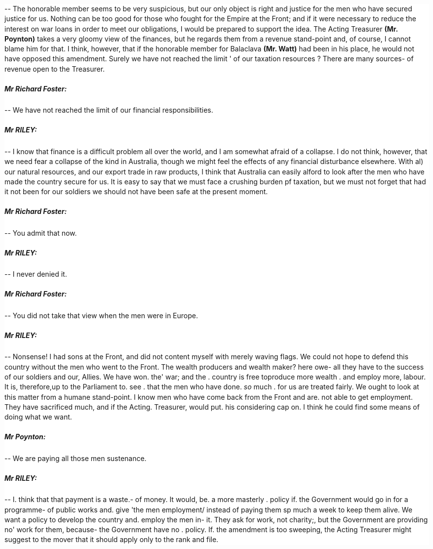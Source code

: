 -- The honorable member seems to be very suspicious, but our only object is right and justice for the men who have secured justice for us. Nothing can be too good for those who fought for the Empire at the Front; and if it were necessary to reduce the interest on war loans in order to meet our obligations, I would be prepared to support the idea. The Acting Treasurer  **(Mr. Poynton)**  takes a very gloomy view of the finances, but he regards them from a revenue stand-point and, of course, I cannot blame him for that. I think, however, that if the honorable member for Balaclava  **(Mr. Watt)**  had been in his place, he would not have opposed this amendment. Surely we have not reached the limit ' of our taxation resources ? There are many sources- of revenue open to the Treasurer. 

##### Mr Richard Foster:

-- We have not reached the limit of our financial responsibilities. 

##### Mr RILEY:

-- I know that finance is a difficult problem all over the world, and I am somewhat afraid of a collapse. I do not think, however, that we need fear a collapse of the kind in Australia, though we might feel the effects of any financial disturbance elsewhere. With al) our natural resources, and our export trade in raw products, I think that Australia can easily alford to look after the men who have made the country secure for us. It is easy to say that we must face a crushing burden pf taxation, but we must not forget that had it not been for our soldiers we should not have been safe at the present moment. 

##### Mr Richard Foster:

-- You admit that now. 

##### Mr RILEY:

-- I never denied it. 

##### Mr Richard Foster:

-- You did not take that view when the men were in Europe. 

##### Mr RILEY:

-- Nonsense! I had sons at the Front, and did not content myself with merely waving flags. We could not hope to defend this country without the men who went to the Front. The wealth producers and wealth maker? here owe- all they have to the success of our soldiers and our, Allies. We have won. the' war; and the . country is free toproduce more wealth . and employ more, labour. It is, therefore,up to the Parliament to. see .  that the men who have done.  *so*  much . for us are treated fairly. We ought to look at this matter from a humane stand-point. I know men who have come back from the Front and are. not able to get employment. They have sacrificed much, and if the Acting. Treasurer, would put. his considering cap on.  I think he could find some means of doing what we want. 

##### Mr Poynton:

-- We are paying all those men sustenance. 

##### Mr RILEY:

-- I. think that that payment is a waste.- of money. It would, be. a more masterly . policy if. the Government would go in for a programme- of public works and. give 'the men employment/ instead of paying them sp much a week to keep them alive. We want a policy to develop the country and. employ the men in- it. They ask for work, not charity;, but the Government are providing no' work for them, because- the Government have no . policy. If. the amendment is too sweeping, the Acting Treasurer might suggest to the mover that it should apply only to the rank and file. 
